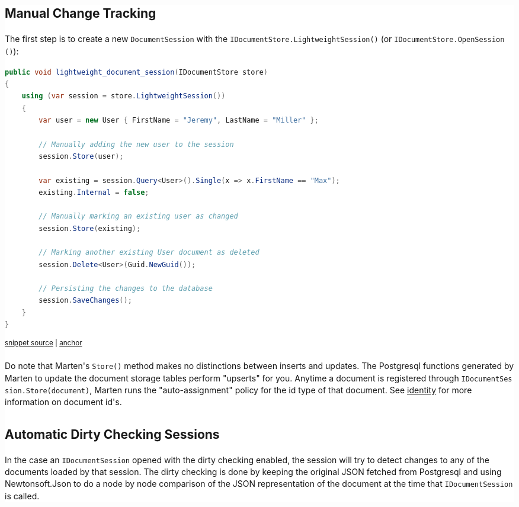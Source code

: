 


## Manual Change Tracking

The first step is to create a new `DocumentSession` with the `IDocumentStore.LightweightSession()` (or `IDocumentStore.OpenSession()`):


<a id='snippet-sample_lightweight_document_session_uow'></a>
```cs
public void lightweight_document_session(IDocumentStore store)
{
    using (var session = store.LightweightSession())
    {
        var user = new User { FirstName = "Jeremy", LastName = "Miller" };

        // Manually adding the new user to the session
        session.Store(user);

        var existing = session.Query<User>().Single(x => x.FirstName == "Max");
        existing.Internal = false;

        // Manually marking an existing user as changed
        session.Store(existing);

        // Marking another existing User document as deleted
        session.Delete<User>(Guid.NewGuid());

        // Persisting the changes to the database
        session.SaveChanges();
    }
}
```
<sup><a href='https://github.com/JasperFx/marten/blob/master/src/Marten.Testing/Examples/UnitOfWorkMechanics.cs#L9-L33' title='Snippet source file'>snippet source</a> | <a href='#snippet-sample_lightweight_document_session_uow' title='Start of snippet'>anchor</a></sup>


Do note that Marten's `Store()` method makes no distinctions between inserts and updates. The Postgresql functions generated by Marten to update the document storage tables perform "upserts" for you. Anytime a document is registered through `IDocumentSession.Store(document)`, Marten runs the "auto-assignment" policy for the id type of that document. See [identity](/guide/documents/identity/) for more information on document id's.





## Automatic Dirty Checking Sessions

In the case an `IDocumentSession` opened with the dirty checking enabled, the session will try to detect changes to any of the documents loaded by that
session. The dirty checking is done by keeping the original JSON fetched from Postgresql and using Newtonsoft.Json to do a node by node comparison of the
JSON representation of the document at the time that `IDocumentSession` is called.

